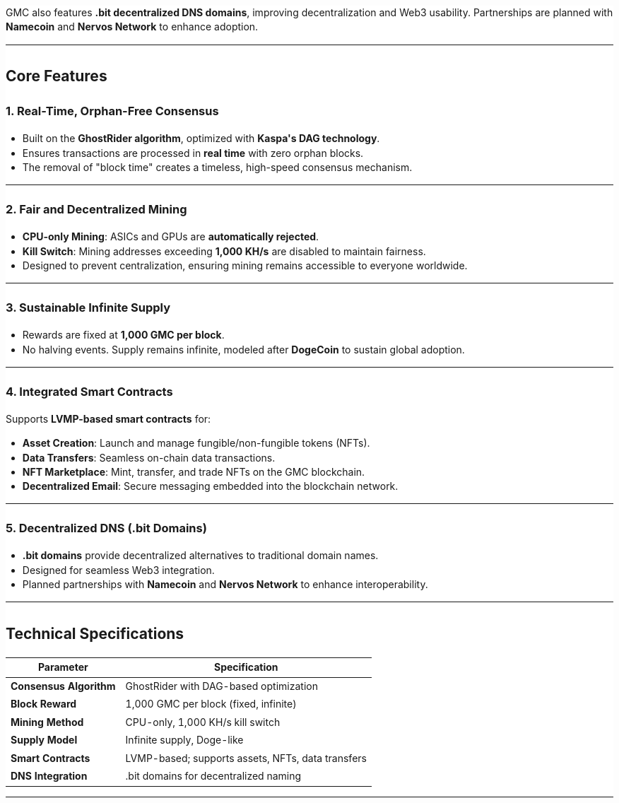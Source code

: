 GMC also features **.bit decentralized DNS domains**, improving decentralization and Web3 usability. Partnerships are planned with **Namecoin** and **Nervos Network** to enhance adoption.  

---

## **Core Features**  

### **1. Real-Time, Orphan-Free Consensus**  
- Built on the **GhostRider algorithm**, optimized with **Kaspa's DAG technology**.  
- Ensures transactions are processed in **real time** with zero orphan blocks.  
- The removal of "block time" creates a timeless, high-speed consensus mechanism.

---

### **2. Fair and Decentralized Mining**  
- **CPU-only Mining**: ASICs and GPUs are **automatically rejected**.  
- **Kill Switch**: Mining addresses exceeding **1,000 KH/s** are disabled to maintain fairness.  
- Designed to prevent centralization, ensuring mining remains accessible to everyone worldwide.

---

### **3. Sustainable Infinite Supply**  
- Rewards are fixed at **1,000 GMC per block**.  
- No halving events. Supply remains infinite, modeled after **DogeCoin** to sustain global adoption.  

---

### **4. Integrated Smart Contracts**  
Supports **LVMP-based smart contracts** for:  
- **Asset Creation**: Launch and manage fungible/non-fungible tokens (NFTs).  
- **Data Transfers**: Seamless on-chain data transactions.  
- **NFT Marketplace**: Mint, transfer, and trade NFTs on the GMC blockchain.  
- **Decentralized Email**: Secure messaging embedded into the blockchain network.  

---

### **5. Decentralized DNS (.bit Domains)**  
- **.bit domains** provide decentralized alternatives to traditional domain names.  
- Designed for seamless Web3 integration.  
- Planned partnerships with **Namecoin** and **Nervos Network** to enhance interoperability.  

---

## **Technical Specifications**  

| **Parameter**          | **Specification**                     |  
|-------------------------|---------------------------------------|  
| **Consensus Algorithm** | GhostRider with DAG-based optimization |  
| **Block Reward**        | 1,000 GMC per block (fixed, infinite) |  
| **Mining Method**       | CPU-only, 1,000 KH/s kill switch      |  
| **Supply Model**        | Infinite supply, Doge-like            |  
| **Smart Contracts**     | LVMP-based; supports assets, NFTs, data transfers |  
| **DNS Integration**     | .bit domains for decentralized naming |  

---